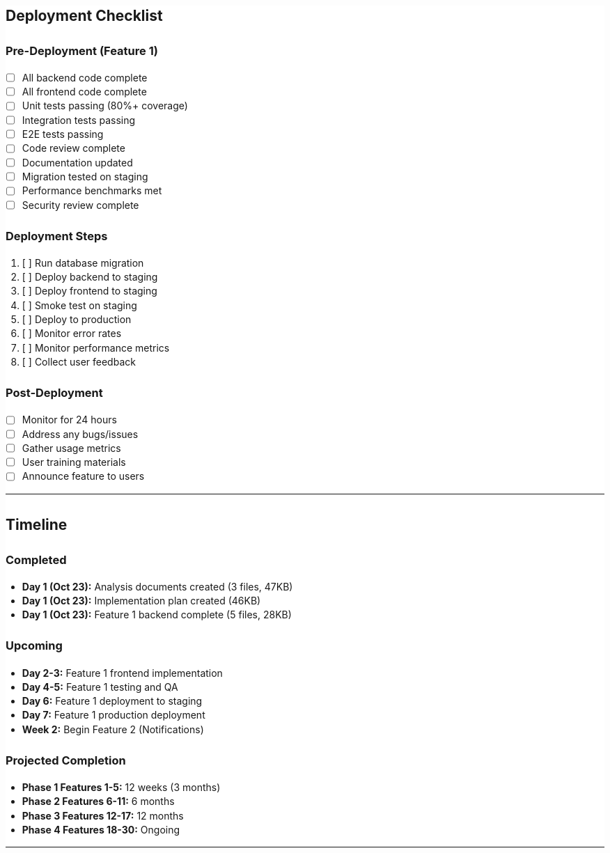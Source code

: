 
## Deployment Checklist

### Pre-Deployment (Feature 1)
- [ ] All backend code complete
- [ ] All frontend code complete
- [ ] Unit tests passing (80%+ coverage)
- [ ] Integration tests passing
- [ ] E2E tests passing
- [ ] Code review complete
- [ ] Documentation updated
- [ ] Migration tested on staging
- [ ] Performance benchmarks met
- [ ] Security review complete

### Deployment Steps
1. [ ] Run database migration
2. [ ] Deploy backend to staging
3. [ ] Deploy frontend to staging
4. [ ] Smoke test on staging
5. [ ] Deploy to production
6. [ ] Monitor error rates
7. [ ] Monitor performance metrics
8. [ ] Collect user feedback

### Post-Deployment
- [ ] Monitor for 24 hours
- [ ] Address any bugs/issues
- [ ] Gather usage metrics
- [ ] User training materials
- [ ] Announce feature to users

---

## Timeline

### Completed
- **Day 1 (Oct 23):** Analysis documents created (3 files, 47KB)
- **Day 1 (Oct 23):** Implementation plan created (46KB)
- **Day 1 (Oct 23):** Feature 1 backend complete (5 files, 28KB)

### Upcoming
- **Day 2-3:** Feature 1 frontend implementation
- **Day 4-5:** Feature 1 testing and QA
- **Day 6:** Feature 1 deployment to staging
- **Day 7:** Feature 1 production deployment
- **Week 2:** Begin Feature 2 (Notifications)

### Projected Completion
- **Phase 1 Features 1-5:** 12 weeks (3 months)
- **Phase 2 Features 6-11:** 6 months
- **Phase 3 Features 12-17:** 12 months
- **Phase 4 Features 18-30:** Ongoing

---